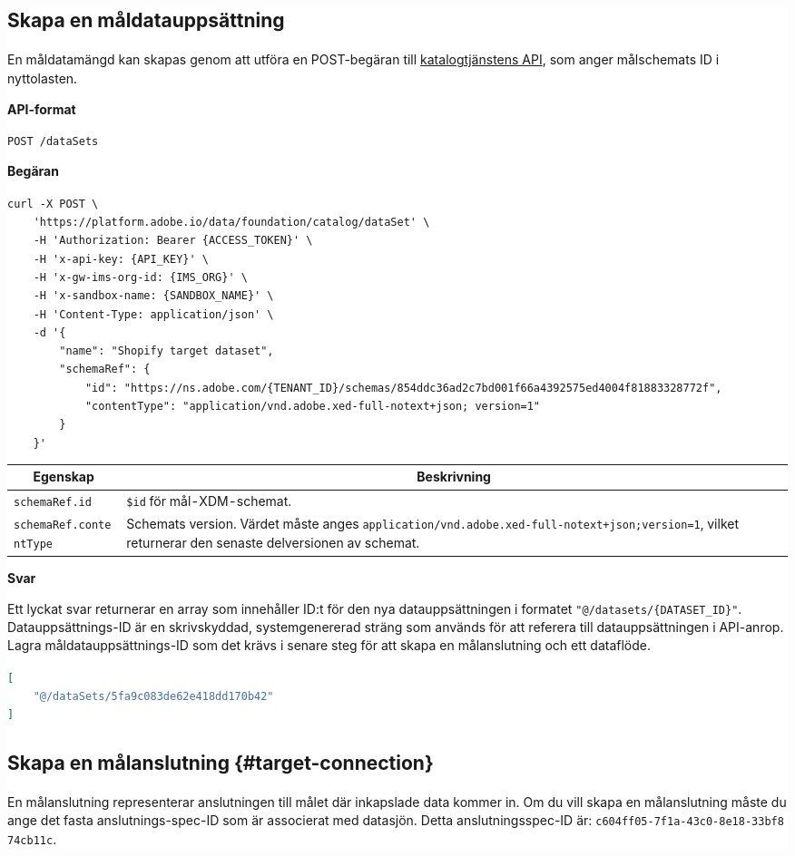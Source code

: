 ## Skapa en måldatauppsättning

En måldatamängd kan skapas genom att utföra en POST-begäran till [katalogtjänstens API](https://www.adobe.io/apis/experienceplatform/home/api-reference.html#!acpdr/swagger-specs/catalog.yaml), som anger målschemats ID i nyttolasten.

**API-format**

```http
POST /dataSets
```

**Begäran**

```shell
curl -X POST \
    'https://platform.adobe.io/data/foundation/catalog/dataSet' \
    -H 'Authorization: Bearer {ACCESS_TOKEN}' \
    -H 'x-api-key: {API_KEY}' \
    -H 'x-gw-ims-org-id: {IMS_ORG}' \
    -H 'x-sandbox-name: {SANDBOX_NAME}' \
    -H 'Content-Type: application/json' \
    -d '{
        "name": "Shopify target dataset",
        "schemaRef": {
            "id": "https://ns.adobe.com/{TENANT_ID}/schemas/854ddc36ad2c7bd001f66a4392575ed4004f81883328772f",
            "contentType": "application/vnd.adobe.xed-full-notext+json; version=1"
        }
    }'
```

| Egenskap | Beskrivning |
| -------- | ----------- |
| `schemaRef.id` | `$id` för mål-XDM-schemat. |
| `schemaRef.contentType` | Schemats version. Värdet måste anges `application/vnd.adobe.xed-full-notext+json;version=1`, vilket returnerar den senaste delversionen av schemat. |

**Svar**

Ett lyckat svar returnerar en array som innehåller ID:t för den nya datauppsättningen i formatet `"@/datasets/{DATASET_ID}"`. Datauppsättnings-ID är en skrivskyddad, systemgenererad sträng som används för att referera till datauppsättningen i API-anrop. Lagra måldatauppsättnings-ID som det krävs i senare steg för att skapa en målanslutning och ett dataflöde.

```json
[
    "@/dataSets/5fa9c083de62e418dd170b42"
]
```

## Skapa en målanslutning {#target-connection}

En målanslutning representerar anslutningen till målet där inkapslade data kommer in. Om du vill skapa en målanslutning måste du ange det fasta anslutnings-spec-ID som är associerat med datasjön. Detta anslutningsspec-ID är: `c604ff05-7f1a-43c0-8e18-33bf874cb11c`.
